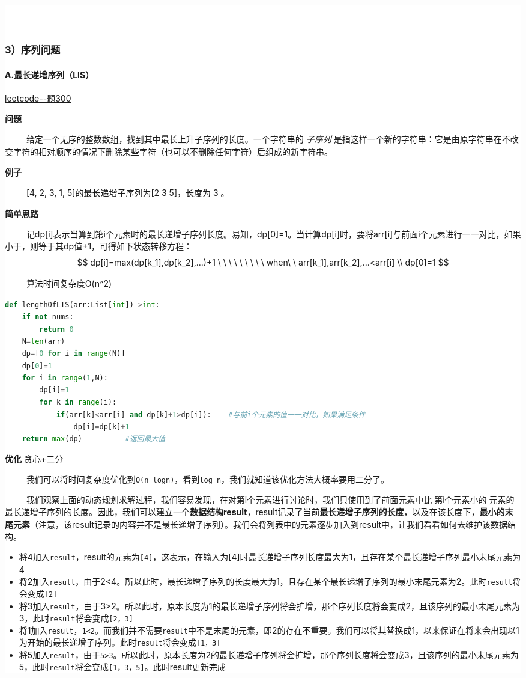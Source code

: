 <br>

<br>

### 3）序列问题

#### A.最长递增序列（LIS）

[leetcode--题300](https://leetcode-cn.com/problems/longest-increasing-subsequence/)

**问题**

 &emsp;  &emsp; 给定一个无序的整数数组，找到其中最长上升子序列的长度。一个字符串的 *子序列* 是指这样一个新的字符串：它是由原字符串在不改变字符的相对顺序的情况下删除某些字符（也可以不删除任何字符）后组成的新字符串。

**例子**

 &emsp;  &emsp; [4, 2, 3, 1, 5]的最长递增子序列为[2 3 5]，长度为 3 。

**简单思路**

 &emsp;  &emsp; 记dp[i]表示当算到第i个元素时的最长递增子序列长度。易知，dp[0]=1。当计算dp[i]时，要将arr[i]与前面i个元素进行一一对比，如果小于，则等于其dp值+1，可得如下状态转移方程：
$$
dp[i]=max(dp[k_1],dp[k_2],...)+1 \ \ \ \ \ \ \ \ \ when\ \ arr[k_1],arr[k_2],...<arr[i]
\\
dp[0]=1
$$

 &emsp;  &emsp; 算法时间复杂度O(n^2)

```python
def lengthOfLIS(arr:List[int])->int:
    if not nums:
        return 0
    N=len(arr)
    dp=[0 for i in range(N)]
    dp[0]=1
    for i in range(1,N):
        dp[i]=1
        for k in range(i):
            if(arr[k]<arr[i] and dp[k]+1>dp[i]):	#与前i个元素的值一一对比，如果满足条件
                dp[i]=dp[k]+1
    return max(dp)			#返回最大值
```

**优化**  贪心+二分

 &emsp;  &emsp; 我们可以将时间复杂度优化到`O(n logn)`，看到`log n`，我们就知道该优化方法大概率要用二分了。

 &emsp;  &emsp; 我们观察上面的动态规划求解过程，我们容易发现，在对第i个元素进行讨论时，我们只使用到了前面元素中比 第i个元素小的 元素的 最长递增子序列的长度。因此，我们可以建立一个**数据结构result**，result记录了当前**最长递增子序列的长度**，以及在该长度下，**最小的末尾元素**（注意，该result记录的内容并不是最长递增子序列）。我们会将列表中的元素逐步加入到result中，让我们看看如何去维护该数据结构。

- 将4加入`result`，result的元素为`[4]`，这表示，在输入为[4]时最长递增子序列长度最大为1，且存在某个最长递增子序列最小末尾元素为4
- 将2加入`result`，由于2<4。所以此时，最长递增子序列的长度最大为1，且存在某个最长递增子序列的最小末尾元素为2。此时`result`将会变成`[2]`
- 将3加入`result`，由于3>2。所以此时，原本长度为1的最长递增子序列将会扩增，那个序列长度将会变成2，且该序列的最小末尾元素为3，此时`result`将会变成`[2，3]`
- 将1加入`result`，`1<2`。而我们并不需要`result`中不是末尾的元素，即2的存在不重要。我们可以将其替换成1，以来保证在将来会出现以1为开始的最长递增子序列。此时`result`将会变成`[1，3]`
- 将5加入`result`，由于`5>3`。所以此时，原本长度为2的最长递增子序列将会扩增，那个序列长度将会变成3，且该序列的最小末尾元素为5，此时`result`将会变成`[1，3，5]`。此时result更新完成
